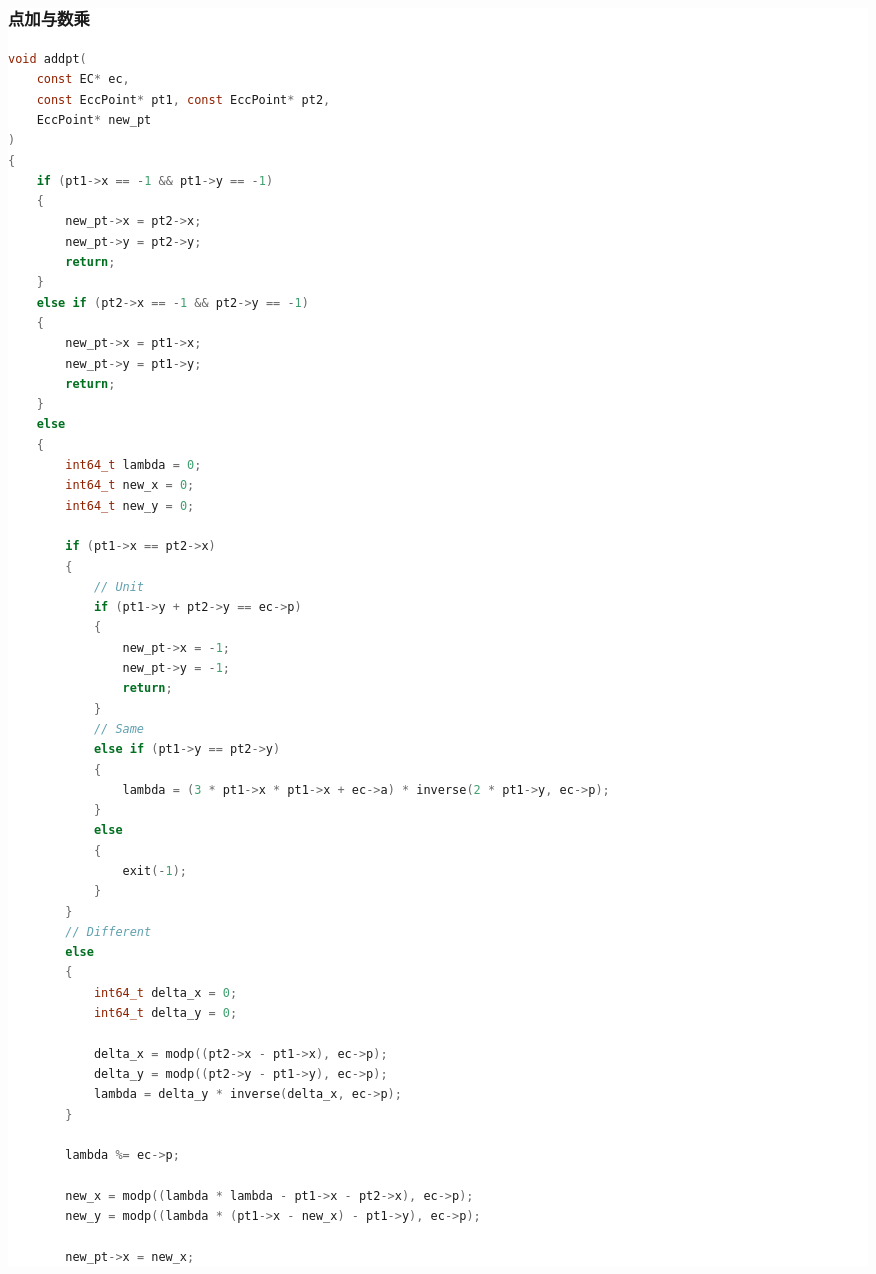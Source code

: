 ### 点加与数乘

```c
void addpt(
    const EC* ec,
    const EccPoint* pt1, const EccPoint* pt2,
    EccPoint* new_pt
)
{
    if (pt1->x == -1 && pt1->y == -1)
    {
        new_pt->x = pt2->x;
        new_pt->y = pt2->y;
        return;
    }
    else if (pt2->x == -1 && pt2->y == -1)
    {
        new_pt->x = pt1->x;
        new_pt->y = pt1->y;
        return;
    }
    else
    {
        int64_t lambda = 0;
        int64_t new_x = 0;
        int64_t new_y = 0;

        if (pt1->x == pt2->x)
        {
            // Unit
            if (pt1->y + pt2->y == ec->p)
            {
                new_pt->x = -1;
                new_pt->y = -1;
                return;
            }
            // Same
            else if (pt1->y == pt2->y)
            {
                lambda = (3 * pt1->x * pt1->x + ec->a) * inverse(2 * pt1->y, ec->p);
            }
            else
            {
                exit(-1);
            }
        }
        // Different
        else
        {
            int64_t delta_x = 0;
            int64_t delta_y = 0;

            delta_x = modp((pt2->x - pt1->x), ec->p);
            delta_y = modp((pt2->y - pt1->y), ec->p);
            lambda = delta_y * inverse(delta_x, ec->p);
        }

        lambda %= ec->p;

        new_x = modp((lambda * lambda - pt1->x - pt2->x), ec->p);
        new_y = modp((lambda * (pt1->x - new_x) - pt1->y), ec->p);

        new_pt->x = new_x;
```